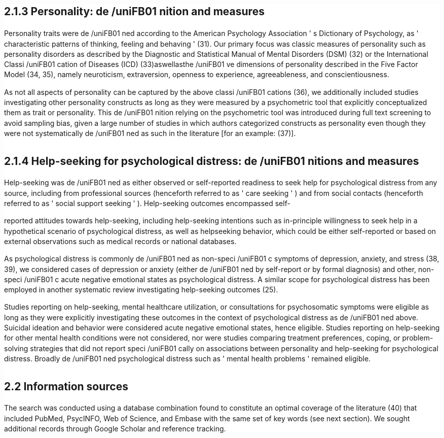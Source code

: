 ## 2.1.3 Personality: de /uniFB01 nition and measures

Personality traits were de /uniFB01 ned according to the American Psychology Association ' s Dictionary of Psychology, as ' characteristic patterns of thinking, feeling and behaving ' (31). Our primary focus was classic measures of personality such as personality disorders as described by the Diagnostic and Statistical Manual of Mental Disorders (DSM) (32) or the International Classi /uniFB01 cation of Diseases (ICD) (33)aswellasthe /uniFB01 ve dimensions of personality described in the Five Factor Model (34, 35), namely neuroticism, extraversion, openness to experience, agreeableness, and conscientiousness.

As not all aspects of personality can be captured by the above classi /uniFB01 cations (36), we additionally included studies investigating other personality constructs as long as they were measured by a psychometric tool that explicitly conceptualized them as trait or personality. This de /uniFB01 nition relying on the psychometric tool was introduced during full text screening to avoid sampling bias, given a large number of studies in which authors categorized constructs as personality even though they were not systematically de /uniFB01 ned as such in the literature [for an example: (37)].

## 2.1.4 Help-seeking for psychological distress: de /uniFB01 nitions and measures

Help-seeking was de /uniFB01 ned as either observed or self-reported readiness to seek help for psychological distress from any source, including from professional sources (henceforth referred to as ' care seeking ' ) and from social contacts (henceforth referred to as ' social support seeking ' ). Help-seeking outcomes encompassed self-

reported attitudes towards help-seeking, including help-seeking intentions such as in-principle willingness to seek help in a hypothetical scenario of psychological distress, as well as helpseeking behavior, which could be either self-reported or based on external observations such as medical records or national databases.

As psychological distress is commonly de /uniFB01 ned as non-speci /uniFB01 c symptoms of depression, anxiety, and stress (38, 39), we considered cases of depression or anxiety (either de /uniFB01 ned by self-report or by formal diagnosis) and other, non-speci /uniFB01 c acute negative emotional states as psychological distress. A similar scope for psychological distress has been employed in another systematic review investigating help-seeking outcomes (25).

Studies reporting on help-seeking, mental healthcare utilization, or consultations for psychosomatic symptoms were eligible as long as they were explicitly investigating these outcomes in the context of psychological distress as de /uniFB01 ned above. Suicidal ideation and behavior were considered acute negative emotional states, hence eligible. Studies reporting on help-seeking for other mental health conditions were not considered, nor were studies comparing treatment preferences, coping, or problem-solving strategies that did not report speci /uniFB01 cally on associations between personality and help-seeking for psychological distress. Broadly de /uniFB01 ned psychological distress such as ' mental health problems ' remained eligible.

## 2.2 Information sources

The search was conducted using a database combination found to constitute an optimal coverage of the literature (40) that included PubMed, PsycINFO, Web of Science, and Embase with the same set of key words (see next section). We sought additional records through Google Scholar and reference tracking.
